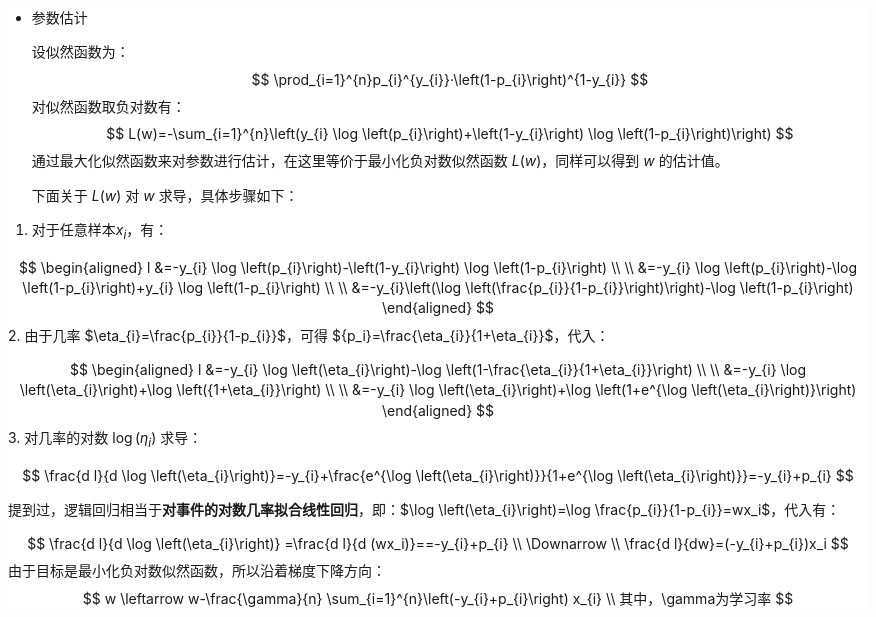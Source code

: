 
+ 参数估计

    设似然函数为：
$$
\prod_{i=1}^{n}p_{i}^{y_{i}}·\left(1-p_{i}\right)^{1-y_{i}}
$$
    对似然函数取负对数有：
$$
L(w)=-\sum_{i=1}^{n}\left(y_{i} \log \left(p_{i}\right)+\left(1-y_{i}\right) \log \left(1-p_{i}\right)\right)
$$
    通过最大化似然函数来对参数进行估计，在这里等价于最小化负对数似然函数 $L(w)$，同样可以得到 $w$ 的估计值。

    下面关于 $L(w)$ 对 $w$ 求导，具体步骤如下：

1. 对于任意样本$x_i$，有：

$$
\begin{aligned}
l &=-y_{i} \log \left(p_{i}\right)-\left(1-y_{i}\right) \log \left(1-p_{i}\right) \\ \\
&=-y_{i} \log \left(p_{i}\right)-\log \left(1-p_{i}\right)+y_{i} \log \left(1-p_{i}\right) \\ \\
&=-y_{i}\left(\log \left(\frac{p_{i}}{1-p_{i}}\right)\right)-\log \left(1-p_{i}\right)
\end{aligned}
$$
2. 由于几率 $\eta_{i}=\frac{p_{i}}{1-p_{i}}$，可得 ${p_i}=\frac{\eta_{i}}{1+\eta_{i}}$，代入：

$$
\begin{aligned}
l &=-y_{i} \log \left(\eta_{i}\right)-\log \left(1-\frac{\eta_{i}}{1+\eta_{i}}\right) \\ \\
&=-y_{i} \log \left(\eta_{i}\right)+\log \left({1+\eta_{i}}\right) \\ \\
&=-y_{i} \log \left(\eta_{i}\right)+\log \left(1+e^{\log \left(\eta_{i}\right)}\right)
\end{aligned}
$$
3. 对几率的对数 $\log(\eta_{i})$ 求导：

$$
\frac{d l}{d \log \left(\eta_{i}\right)}=-y_{i}+\frac{e^{\log \left(\eta_{i}\right)}}{1+e^{\log \left(\eta_{i}\right)}}=-y_{i}+p_{i}
$$

提到过，逻辑回归相当于**对事件的对数几率拟合线性回归**，即：$\log \left(\eta_{i}\right)=\log \frac{p_{i}}{1-p_{i}}=wx_i$，代入有：

$$
\frac{d l}{d \log \left(\eta_{i}\right)} 
=\frac{d l}{d (wx_i)}==-y_{i}+p_{i}
\\
\Downarrow
\\
\frac{d l}{dw}=(-y_{i}+p_{i})x_i
$$
    由于目标是最小化负对数似然函数，所以沿着梯度下降方向：
$$
w \leftarrow w-\frac{\gamma}{n} \sum_{i=1}^{n}\left(-y_{i}+p_{i}\right) x_{i}
\\
其中，\gamma为学习率
$$
